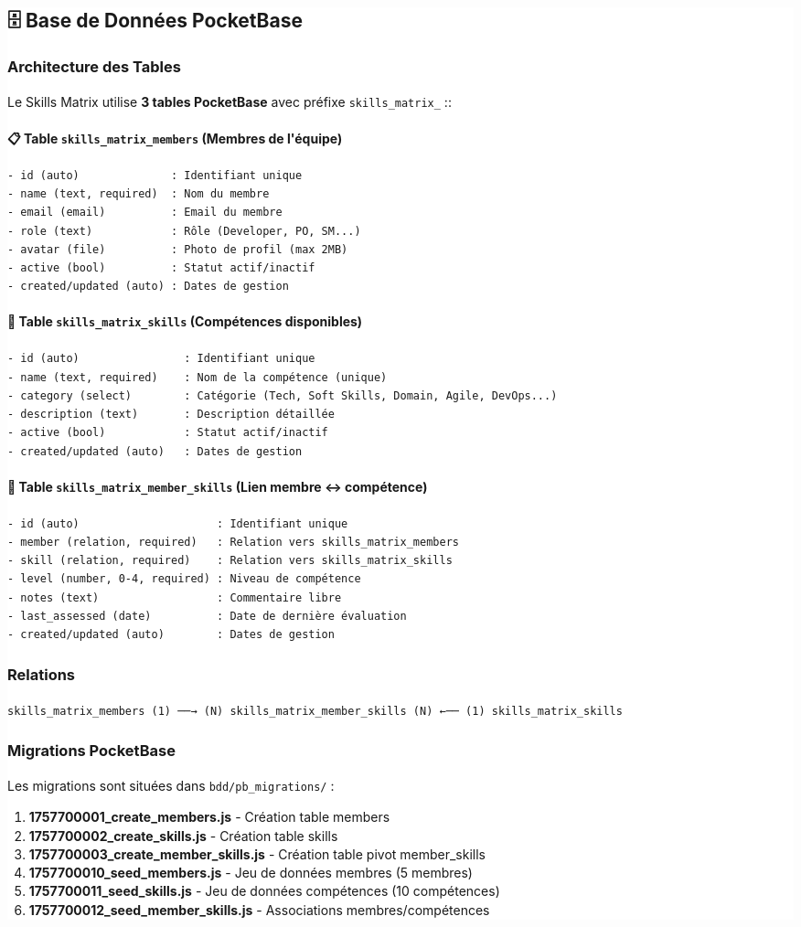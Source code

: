 ## 🗄️ Base de Données PocketBase

### Architecture des Tables

Le Skills Matrix utilise **3 tables PocketBase** avec préfixe `skills_matrix_` ::

#### 📋 Table `skills_matrix_members` (Membres de l'équipe)
```
- id (auto)              : Identifiant unique
- name (text, required)  : Nom du membre
- email (email)          : Email du membre
- role (text)            : Rôle (Developer, PO, SM...)
- avatar (file)          : Photo de profil (max 2MB)
- active (bool)          : Statut actif/inactif
- created/updated (auto) : Dates de gestion
```

#### 🎯 Table `skills_matrix_skills` (Compétences disponibles)
```
- id (auto)                : Identifiant unique
- name (text, required)    : Nom de la compétence (unique)
- category (select)        : Catégorie (Tech, Soft Skills, Domain, Agile, DevOps...)
- description (text)       : Description détaillée
- active (bool)            : Statut actif/inactif
- created/updated (auto)   : Dates de gestion
```

#### 🔗 Table `skills_matrix_member_skills` (Lien membre ↔ compétence)
```
- id (auto)                     : Identifiant unique
- member (relation, required)   : Relation vers skills_matrix_members
- skill (relation, required)    : Relation vers skills_matrix_skills
- level (number, 0-4, required) : Niveau de compétence
- notes (text)                  : Commentaire libre
- last_assessed (date)          : Date de dernière évaluation
- created/updated (auto)        : Dates de gestion
```

### Relations
```
skills_matrix_members (1) ──→ (N) skills_matrix_member_skills (N) ←── (1) skills_matrix_skills
```

### Migrations PocketBase

Les migrations sont situées dans `bdd/pb_migrations/` :

1. **1757700001_create_members.js** - Création table members
2. **1757700002_create_skills.js** - Création table skills
3. **1757700003_create_member_skills.js** - Création table pivot member_skills
4. **1757700010_seed_members.js** - Jeu de données membres (5 membres)
5. **1757700011_seed_skills.js** - Jeu de données compétences (10 compétences)
6. **1757700012_seed_member_skills.js** - Associations membres/compétences
